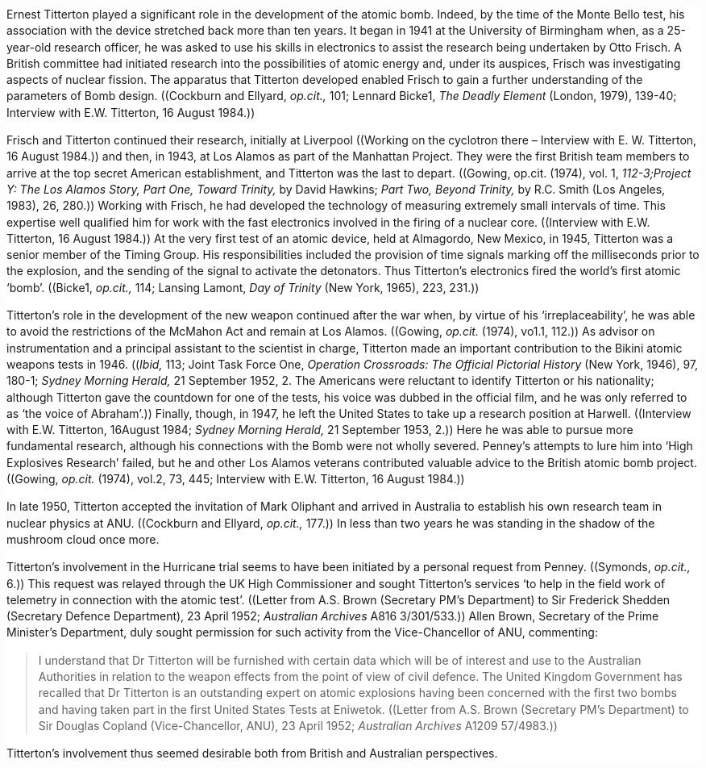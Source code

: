 Ernest Titterton played a significant role in the development of the atomic bomb. Indeed, by the time of the Monte Bello test, his association with the device stretched back more than ten years. It began in 1941 at the University of Birmingham when, as a 25-year-old research officer, he was asked to use his skills in electronics to assist the research being undertaken by Otto Frisch. A British committee had initiated research into the possibilities of atomic energy and, under its auspices, Frisch was investigating aspects of nuclear fission. The apparatus that Titterton developed enabled Frisch to gain a further understanding of the parameters of Bomb design. ((Cockburn and Ellyard, <em>op.cit., </em>101; Lennard Bicke1, <em>The Deadly Element </em>(London, 1979), 139-40; Interview with E.W. Titterton, 16 August 1984.))

Frisch and Titterton continued their research, initially at Liverpool ((Working on the cyclotron there – Interview with E. W. Titterton, 16 August 1984.)) and then, in 1943, at Los Alamos as part of the Manhattan Project. They were the first British team members to arrive at the top secret American establishment, and Titterton was the last to depart. ((Gowing, op.cit. (1974), vol. 1, <em>112-3;Project Y: The Los Alamos Story, Part One, Toward Trinity, </em>by David Hawkins; <em>Part Two, Beyond Trinity, </em>by R.C. Smith (Los Angeles, 1983), 26, 280.)) Working with Frisch, he had developed the technology of measuring extremely small intervals of time. This expertise well qualified him for work with the fast electronics involved in the firing of a nuclear core. ((Interview with E.W. Titterton, 16 August 1984.)) At the very first test of an atomic device, held at Almagordo, New Mexico, in 1945, Titterton was a senior member of the Timing Group. His responsibilities included the provision of time signals marking off the milliseconds prior to the explosion, and the sending of the signal to activate the detonators. Thus Titterton’s electronics fired the world’s first atomic ‘bomb’. ((Bicke1, <em>op.cit., </em>114; Lansing Lamont, <em>Day of Trinity </em>(New York, 1965), 223, 231.))

Titterton’s role in the development of the new weapon continued after the war when, by virtue of his ‘irreplaceability’, he was able to avoid the restrictions of the McMahon Act and remain at Los Alamos. ((Gowing, <em>op.cit. </em>(1974), vo1.1, 112.)) As advisor on instrumentation and a principal assistant to the scientist in charge, Titterton made an important contribution to the Bikini atomic weapons tests in 1946. ((<em>Ibid, </em>113; Joint Task Force One, <em>Operation Crossroads: The Official Pictorial History </em>(New York, 1946), 97, 180-1; <em>Sydney Morning Herald, </em>21 September 1952, 2. The Americans were reluctant to identify Titterton or his nationality; although Titterton gave the countdown for one of the tests, his voice was dubbed in the official film, and he was only referred to as ‘the voice of Abraham’.)) Finally, though, in 1947, he left the United States to take up a research position at Harwell. ((Interview with E.W. Titterton, 16August 1984; <em>Sydney Morning Herald, </em>21 September 1953, 2.)) Here he was able to pursue more fundamental research, although his connections with the Bomb were not wholly severed. Penney’s attempts to lure him into ‘High Explosives Research’ failed, but he and other Los Alamos veterans contributed valuable advice to the British atomic bomb project. ((Gowing, <em>op.cit. </em>(1974), vol.2, 73, 445; Interview with E.W. Titterton, 16 August 1984.))

In late 1950, Titterton accepted the invitation of Mark Oliphant and arrived in Australia to establish his own research team in nuclear physics at ANU. ((Cockburn and Ellyard, <em>op.cit., </em>177.)) In less than two years he was standing in the shadow of the mushroom cloud once more.

Titterton’s involvement in the Hurricane trial seems to have been initiated by a personal request from Penney. ((Symonds, <em>op.cit., </em>6.)) This request was relayed through the UK High Commissioner and sought Titterton’s services ‘to help in the field work of telemetry in connection with the atomic test’. ((Letter from A.S. Brown (Secretary PM’s Department) to Sir Frederick Shedden (Secretary Defence Department), 23 April 1952; <em>Australian Archives </em>A816 3/301/533.)) Allen Brown, Secretary of the Prime Minister’s Department, duly sought permission for such activity from the Vice-Chancellor of ANU, commenting:
<blockquote>I understand that Dr Titterton will be furnished with certain data which will be of interest and use to the Australian Authorities in relation to the weapon effects from the point of view of civil defence.
The United Kingdom Government has recalled that Dr Titterton is an outstanding expert on atomic explosions having been concerned with the first two bombs and having taken part in the first United States Tests at Eniwetok. ((Letter from A.S. Brown (Secretary PM’s Department) to Sir Douglas Copland (Vice-Chancellor, ANU), 23 April 1952; <em>Australian Archives </em>A1209 57/4983.))</blockquote>
Titterton’s involvement thus seemed desirable both from British and Australian perspectives.
